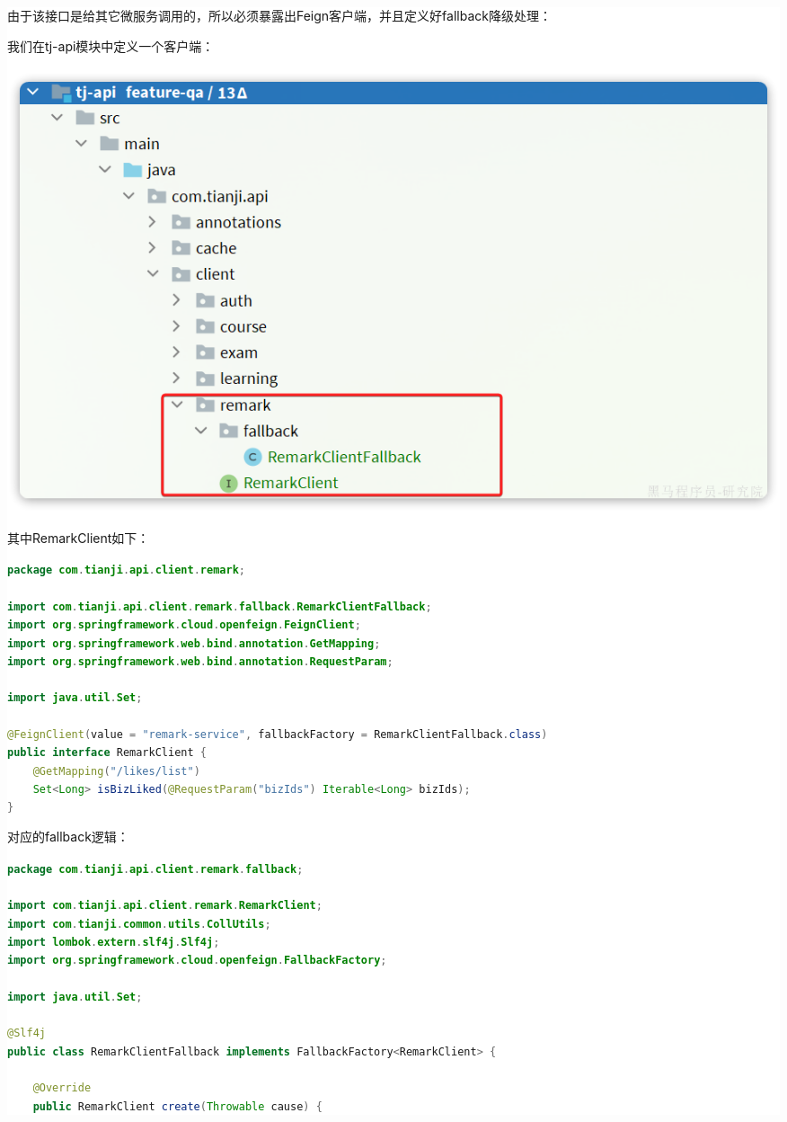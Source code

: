 由于该接口是给其它微服务调用的，所以必须暴露出Feign客户端，并且定义好fallback降级处理：

我们在tj-api模块中定义一个客户端：

![img](./assets/1689424655102-17.png)

其中RemarkClient如下：

```java
package com.tianji.api.client.remark;

import com.tianji.api.client.remark.fallback.RemarkClientFallback;
import org.springframework.cloud.openfeign.FeignClient;
import org.springframework.web.bind.annotation.GetMapping;
import org.springframework.web.bind.annotation.RequestParam;

import java.util.Set;

@FeignClient(value = "remark-service", fallbackFactory = RemarkClientFallback.class)
public interface RemarkClient {
    @GetMapping("/likes/list")
    Set<Long> isBizLiked(@RequestParam("bizIds") Iterable<Long> bizIds);
}
```

对应的fallback逻辑：

```java
package com.tianji.api.client.remark.fallback;

import com.tianji.api.client.remark.RemarkClient;
import com.tianji.common.utils.CollUtils;
import lombok.extern.slf4j.Slf4j;
import org.springframework.cloud.openfeign.FallbackFactory;

import java.util.Set;

@Slf4j
public class RemarkClientFallback implements FallbackFactory<RemarkClient> {

    @Override
    public RemarkClient create(Throwable cause) {
```
